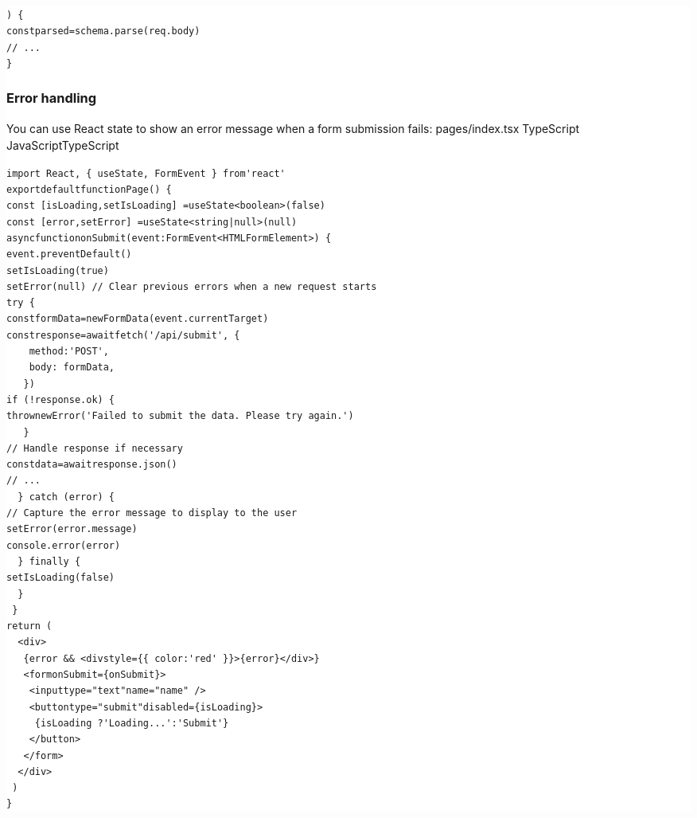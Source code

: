 ```
) {
constparsed=schema.parse(req.body)
// ...
}
```

### Error handling
You can use React state to show an error message when a form submission fails:
pages/index.tsx
TypeScript
JavaScriptTypeScript
```
import React, { useState, FormEvent } from'react'
exportdefaultfunctionPage() {
const [isLoading,setIsLoading] =useState<boolean>(false)
const [error,setError] =useState<string|null>(null)
asyncfunctiononSubmit(event:FormEvent<HTMLFormElement>) {
event.preventDefault()
setIsLoading(true)
setError(null) // Clear previous errors when a new request starts
try {
constformData=newFormData(event.currentTarget)
constresponse=awaitfetch('/api/submit', {
    method:'POST',
    body: formData,
   })
if (!response.ok) {
thrownewError('Failed to submit the data. Please try again.')
   }
// Handle response if necessary
constdata=awaitresponse.json()
// ...
  } catch (error) {
// Capture the error message to display to the user
setError(error.message)
console.error(error)
  } finally {
setIsLoading(false)
  }
 }
return (
  <div>
   {error && <divstyle={{ color:'red' }}>{error}</div>}
   <formonSubmit={onSubmit}>
    <inputtype="text"name="name" />
    <buttontype="submit"disabled={isLoading}>
     {isLoading ?'Loading...':'Submit'}
    </button>
   </form>
  </div>
 )
}
```
